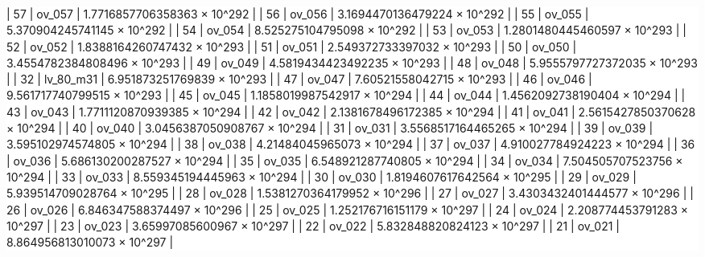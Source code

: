 | 57 | ov_057 | 1.7716857706358363 × 10^292 |
| 56 | ov_056 | 3.1694470136479224 × 10^292 |
| 55 | ov_055 | 5.370904245741145 × 10^292 |
| 54 | ov_054 | 8.525275104795098 × 10^292 |
| 53 | ov_053 | 1.2801480445460597 × 10^293 |
| 52 | ov_052 | 1.8388164260747432 × 10^293 |
| 51 | ov_051 | 2.549372733397032 × 10^293 |
| 50 | ov_050 | 3.4554782384808496 × 10^293 |
| 49 | ov_049 | 4.5819434423492235 × 10^293 |
| 48 | ov_048 | 5.9555797727372035 × 10^293 |
| 32 | lv_80_m31 | 6.951873251769839 × 10^293 |
| 47 | ov_047 | 7.60521558042715 × 10^293 |
| 46 | ov_046 | 9.561717740799515 × 10^293 |
| 45 | ov_045 | 1.1858019987542917 × 10^294 |
| 44 | ov_044 | 1.4562092738190404 × 10^294 |
| 43 | ov_043 | 1.7711120870939385 × 10^294 |
| 42 | ov_042 | 2.1381678496172385 × 10^294 |
| 41 | ov_041 | 2.5615427850370628 × 10^294 |
| 40 | ov_040 | 3.0456387050908767 × 10^294 |
| 31 | ov_031 | 3.5568517164465265 × 10^294 |
| 39 | ov_039 | 3.595102974574805 × 10^294 |
| 38 | ov_038 | 4.21484045965073 × 10^294 |
| 37 | ov_037 | 4.910027784924223 × 10^294 |
| 36 | ov_036 | 5.686130200287527 × 10^294 |
| 35 | ov_035 | 6.548921287740805 × 10^294 |
| 34 | ov_034 | 7.504505707523756 × 10^294 |
| 33 | ov_033 | 8.559345194445963 × 10^294 |
| 30 | ov_030 | 1.8194607617642564 × 10^295 |
| 29 | ov_029 | 5.939514709028764 × 10^295 |
| 28 | ov_028 | 1.5381270364179952 × 10^296 |
| 27 | ov_027 | 3.4303432401444577 × 10^296 |
| 26 | ov_026 | 6.846347588374497 × 10^296 |
| 25 | ov_025 | 1.252176716151179 × 10^297 |
| 24 | ov_024 | 2.208774453791283 × 10^297 |
| 23 | ov_023 | 3.65997085600967 × 10^297 |
| 22 | ov_022 | 5.832848820824123 × 10^297 |
| 21 | ov_021 | 8.864956813010073 × 10^297 |
